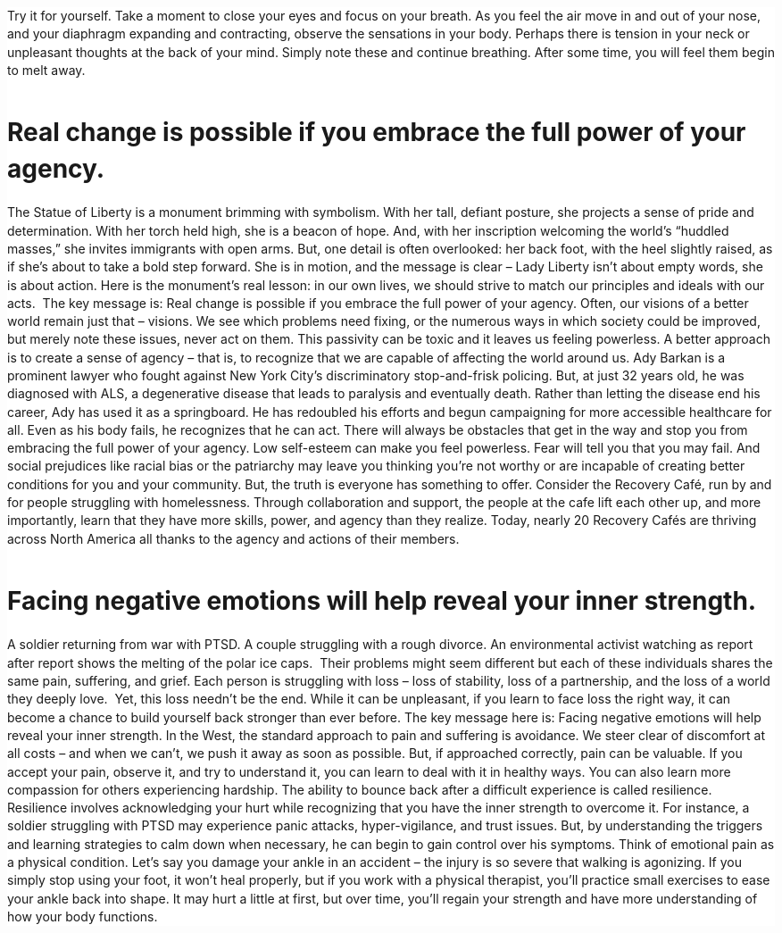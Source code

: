 Try it for yourself. Take a moment to close your eyes and focus on your breath. As you feel the air move in and out of your nose, and your diaphragm expanding and contracting, observe the sensations in your body. Perhaps there is tension in your neck or unpleasant thoughts at the back of your mind. Simply note these and continue breathing. After some time, you will feel them begin to melt away.

# Real change is possible if you embrace the full power of your agency.
The Statue of Liberty is a monument brimming with symbolism. With her tall, defiant posture, she projects a sense of pride and determination. With her torch held high, she is a beacon of hope. And, with her inscription welcoming the world’s “huddled masses,” she invites immigrants with open arms.
But, one detail is often overlooked: her back foot, with the heel slightly raised, as if she’s about to take a bold step forward. She is in motion, and the message is clear – Lady Liberty isn’t about empty words, she is about action.
Here is the monument’s real lesson: in our own lives, we should strive to match our principles and ideals with our acts. 
The key message is: Real change is possible if you embrace the full power of your agency.
Often, our visions of a better world remain just that – visions. We see which problems need fixing, or the numerous ways in which society could be improved, but merely note these issues, never act on them. This passivity can be toxic and it leaves us feeling powerless. A better approach is to create a sense of agency – that is, to recognize that we are capable of affecting the world around us.
Ady Barkan is a prominent lawyer who fought against New York City’s discriminatory stop-and-frisk policing. But, at just 32 years old, he was diagnosed with ALS, a degenerative disease that leads to paralysis and eventually death. Rather than letting the disease end his career, Ady has used it as a springboard. He has redoubled his efforts and begun campaigning for more accessible healthcare for all. Even as his body fails, he recognizes that he can act.
There will always be obstacles that get in the way and stop you from embracing the full power of your agency. Low self-esteem can make you feel powerless. Fear will tell you that you may fail. And social prejudices like racial bias or the patriarchy may leave you thinking you’re not worthy or are incapable of creating better conditions for you and your community.
But, the truth is everyone has something to offer. Consider the Recovery Café, run by and for people struggling with homelessness. Through collaboration and support, the people at the cafe lift each other up, and more importantly, learn that they have more skills, power, and agency than they realize. Today, nearly 20 Recovery Cafés are thriving across North America all thanks to the agency and actions of their members.

# Facing negative emotions will help reveal your inner strength.
A soldier returning from war with PTSD. A couple struggling with a rough divorce. An environmental activist watching as report after report shows the melting of the polar ice caps. 
Their problems might seem different but each of these individuals shares the same pain, suffering, and grief. Each person is struggling with loss – loss of stability, loss of a partnership, and the loss of a world they deeply love. 
Yet, this loss needn’t be the end. While it can be unpleasant, if you learn to face loss the right way, it can become a chance to build yourself back stronger than ever before.
The key message here is: Facing negative emotions will help reveal your inner strength.
In the West, the standard approach to pain and suffering is avoidance. We steer clear of discomfort at all costs – and when we can’t, we push it away as soon as possible. But, if approached correctly, pain can be valuable. If you accept your pain, observe it, and try to understand it, you can learn to deal with it in healthy ways. You can also learn more compassion for others experiencing hardship.
The ability to bounce back after a difficult experience is called resilience. Resilience involves acknowledging your hurt while recognizing that you have the inner strength to overcome it. For instance, a soldier struggling with PTSD may experience panic attacks, hyper-vigilance, and trust issues. But, by understanding the triggers and learning strategies to calm down when necessary, he can begin to gain control over his symptoms.
Think of emotional pain as a physical condition. Let’s say you damage your ankle in an accident – the injury is so severe that walking is agonizing. If you simply stop using your foot, it won’t heal properly, but if you work with a physical therapist, you’ll practice small exercises to ease your ankle back into shape. It may hurt a little at first, but over time, you’ll regain your strength and have more understanding of how your body functions.